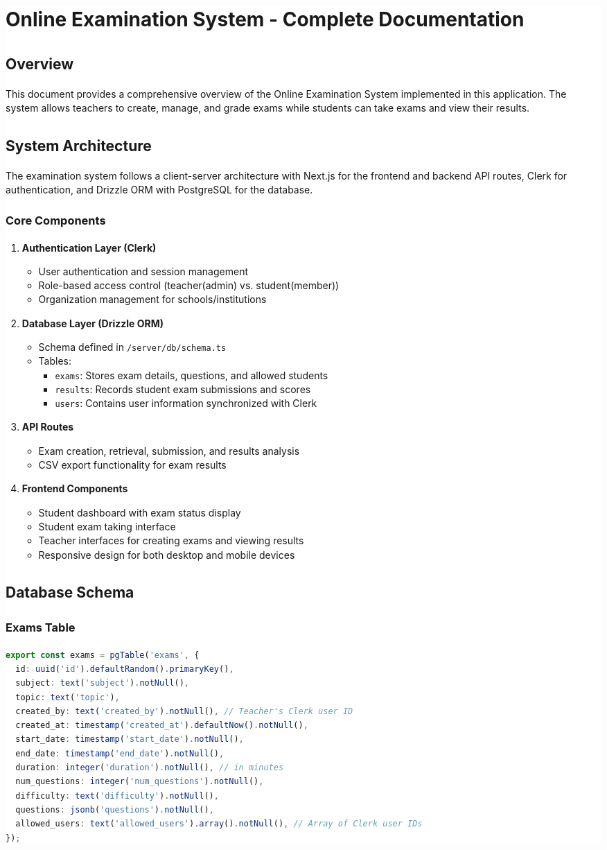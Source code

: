 # Online Examination System - Complete Documentation

## Overview

This document provides a comprehensive overview of the Online Examination System implemented in this application. The system allows teachers to create, manage, and grade exams while students can take exams and view their results.

## System Architecture

The examination system follows a client-server architecture with Next.js for the frontend and backend API routes, Clerk for authentication, and Drizzle ORM with PostgreSQL for the database.

### Core Components

1. **Authentication Layer (Clerk)**
   - User authentication and session management
   - Role-based access control (teacher(admin) vs. student(member))
   - Organization management for schools/institutions

2. **Database Layer (Drizzle ORM)**
   - Schema defined in `/server/db/schema.ts`
   - Tables:
     - `exams`: Stores exam details, questions, and allowed students
     - `results`: Records student exam submissions and scores
     - `users`: Contains user information synchronized with Clerk

3. **API Routes**
   - Exam creation, retrieval, submission, and results analysis
   - CSV export functionality for exam results

4. **Frontend Components**
   - Student dashboard with exam status display
   - Student exam taking interface
   - Teacher interfaces for creating exams and viewing results
   - Responsive design for both desktop and mobile devices

## Database Schema

### Exams Table

```typescript
export const exams = pgTable('exams', {
  id: uuid('id').defaultRandom().primaryKey(),
  subject: text('subject').notNull(),
  topic: text('topic'),
  created_by: text('created_by').notNull(), // Teacher's Clerk user ID
  created_at: timestamp('created_at').defaultNow().notNull(),
  start_date: timestamp('start_date').notNull(),
  end_date: timestamp('end_date').notNull(),
  duration: integer('duration').notNull(), // in minutes
  num_questions: integer('num_questions').notNull(),
  difficulty: text('difficulty').notNull(),
  questions: jsonb('questions').notNull(),
  allowed_users: text('allowed_users').array().notNull(), // Array of Clerk user IDs
});
```
